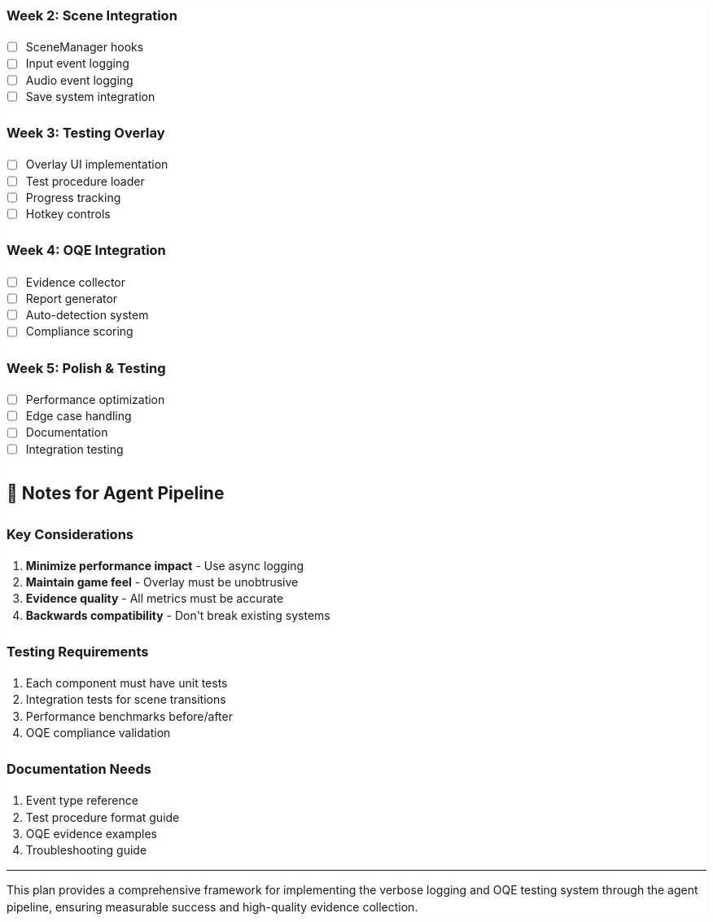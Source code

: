 ### Week 2: Scene Integration
- [ ] SceneManager hooks
- [ ] Input event logging
- [ ] Audio event logging
- [ ] Save system integration

### Week 3: Testing Overlay
- [ ] Overlay UI implementation
- [ ] Test procedure loader
- [ ] Progress tracking
- [ ] Hotkey controls

### Week 4: OQE Integration
- [ ] Evidence collector
- [ ] Report generator
- [ ] Auto-detection system
- [ ] Compliance scoring

### Week 5: Polish & Testing
- [ ] Performance optimization
- [ ] Edge case handling
- [ ] Documentation
- [ ] Integration testing

## 📝 Notes for Agent Pipeline

### Key Considerations
1. **Minimize performance impact** - Use async logging
2. **Maintain game feel** - Overlay must be unobtrusive
3. **Evidence quality** - All metrics must be accurate
4. **Backwards compatibility** - Don't break existing systems

### Testing Requirements
1. Each component must have unit tests
2. Integration tests for scene transitions
3. Performance benchmarks before/after
4. OQE compliance validation

### Documentation Needs
1. Event type reference
2. Test procedure format guide
3. OQE evidence examples
4. Troubleshooting guide

---

This plan provides a comprehensive framework for implementing the verbose logging and OQE testing system through the agent pipeline, ensuring measurable success and high-quality evidence collection.